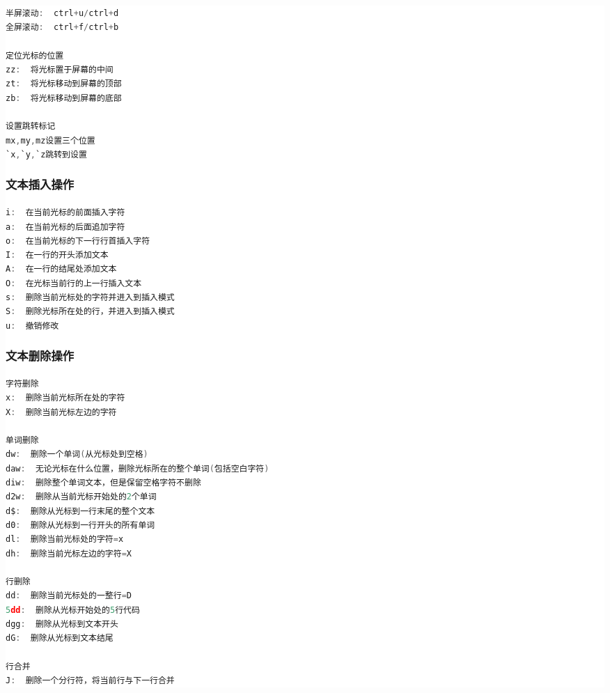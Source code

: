 ```c
半屏滚动:  ctrl+u/ctrl+d
全屏滚动:  ctrl+f/ctrl+b

定位光标的位置
zz:  将光标置于屏幕的中间
zt:  将光标移动到屏幕的顶部
zb:  将光标移动到屏幕的底部

设置跳转标记
mx,my,mz设置三个位置
`x,`y,`z跳转到设置
```

### **文本插入操作**

```c
i:  在当前光标的前面插入字符
a:  在当前光标的后面追加字符
o:  在当前光标的下一行行首插入字符
I:  在一行的开头添加文本
A:  在一行的结尾处添加文本
O:  在光标当前行的上一行插入文本
s:  删除当前光标处的字符并进入到插入模式
S:  删除光标所在处的行，并进入到插入模式
u:  撤销修改
```



### **文本删除操作**

```c
字符删除
x:  删除当前光标所在处的字符
X:  删除当前光标左边的字符

单词删除
dw:  删除一个单词(从光标处到空格)
daw:  无论光标在什么位置，删除光标所在的整个单词(包括空白字符)
diw:  删除整个单词文本，但是保留空格字符不删除
d2w:  删除从当前光标开始处的2个单词
d$:  删除从光标到一行末尾的整个文本
d0:  删除从光标到一行开头的所有单词
dl:  删除当前光标处的字符=x
dh:  删除当前光标左边的字符=X

行删除
dd:  删除当前光标处的一整行=D
5dd:  删除从光标开始处的5行代码
dgg:  删除从光标到文本开头
dG:  删除从光标到文本结尾

行合并
J:  删除一个分行符，将当前行与下一行合并
```
